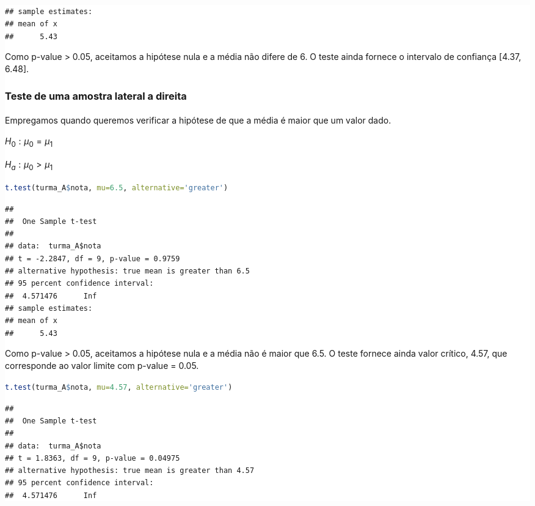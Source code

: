     ## sample estimates:
    ## mean of x 
    ##      5.43

Como p-value \> 0.05, aceitamos a hipótese nula e a média não difere de
6. O teste ainda fornece o intervalo de confiança \[4.37, 6.48\].

### Teste de uma amostra lateral a direita

Empregamos quando queremos verificar a hipótese de que a média é maior
que um valor dado.

*H*<sub>0</sub> : *μ*<sub>0</sub> = *μ*<sub>1</sub>

*H*<sub>*a*</sub> : *μ*<sub>0</sub> \> *μ*<sub>1</sub>

``` r
t.test(turma_A$nota, mu=6.5, alternative='greater')
```

    ## 
    ##  One Sample t-test
    ## 
    ## data:  turma_A$nota
    ## t = -2.2847, df = 9, p-value = 0.9759
    ## alternative hypothesis: true mean is greater than 6.5
    ## 95 percent confidence interval:
    ##  4.571476      Inf
    ## sample estimates:
    ## mean of x 
    ##      5.43

Como p-value \> 0.05, aceitamos a hipótese nula e a média não é maior
que 6.5. O teste fornece ainda valor crítico, 4.57, que corresponde ao
valor limite com p-value = 0.05.

``` r
t.test(turma_A$nota, mu=4.57, alternative='greater')
```

    ## 
    ##  One Sample t-test
    ## 
    ## data:  turma_A$nota
    ## t = 1.8363, df = 9, p-value = 0.04975
    ## alternative hypothesis: true mean is greater than 4.57
    ## 95 percent confidence interval:
    ##  4.571476      Inf